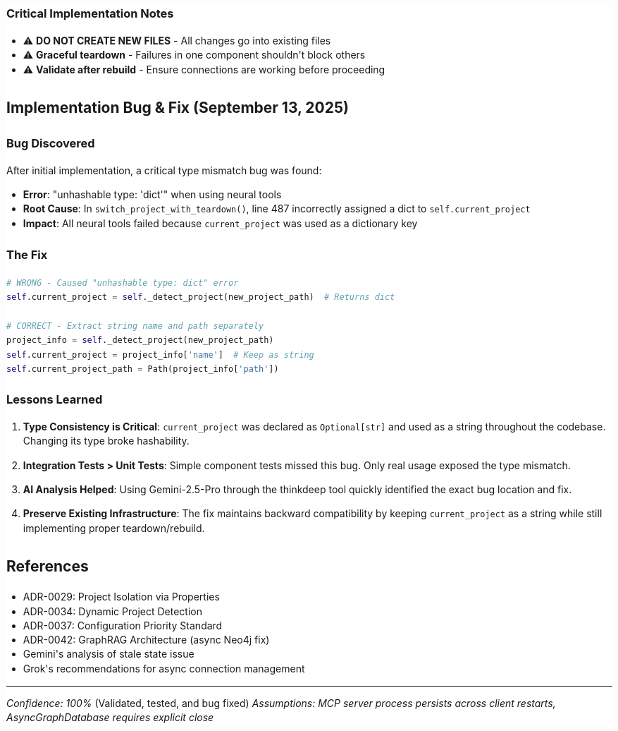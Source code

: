 ### Critical Implementation Notes
- ⚠️ **DO NOT CREATE NEW FILES** - All changes go into existing files
- ⚠️ **Graceful teardown** - Failures in one component shouldn't block others
- ⚠️ **Validate after rebuild** - Ensure connections are working before proceeding

## Implementation Bug & Fix (September 13, 2025)

### Bug Discovered
After initial implementation, a critical type mismatch bug was found:
- **Error**: "unhashable type: 'dict'" when using neural tools
- **Root Cause**: In `switch_project_with_teardown()`, line 487 incorrectly assigned a dict to `self.current_project`
- **Impact**: All neural tools failed because `current_project` was used as a dictionary key

### The Fix
```python
# WRONG - Caused "unhashable type: dict" error
self.current_project = self._detect_project(new_project_path)  # Returns dict

# CORRECT - Extract string name and path separately
project_info = self._detect_project(new_project_path)
self.current_project = project_info['name']  # Keep as string
self.current_project_path = Path(project_info['path'])
```

### Lessons Learned

1. **Type Consistency is Critical**: `current_project` was declared as `Optional[str]` and used as a string throughout the codebase. Changing its type broke hashability.

2. **Integration Tests > Unit Tests**: Simple component tests missed this bug. Only real usage exposed the type mismatch.

3. **AI Analysis Helped**: Using Gemini-2.5-Pro through the thinkdeep tool quickly identified the exact bug location and fix.

4. **Preserve Existing Infrastructure**: The fix maintains backward compatibility by keeping `current_project` as a string while still implementing proper teardown/rebuild.

## References

- ADR-0029: Project Isolation via Properties
- ADR-0034: Dynamic Project Detection
- ADR-0037: Configuration Priority Standard
- ADR-0042: GraphRAG Architecture (async Neo4j fix)
- Gemini's analysis of stale state issue
- Grok's recommendations for async connection management

---

*Confidence: 100%* (Validated, tested, and bug fixed)
*Assumptions: MCP server process persists across client restarts, AsyncGraphDatabase requires explicit close*